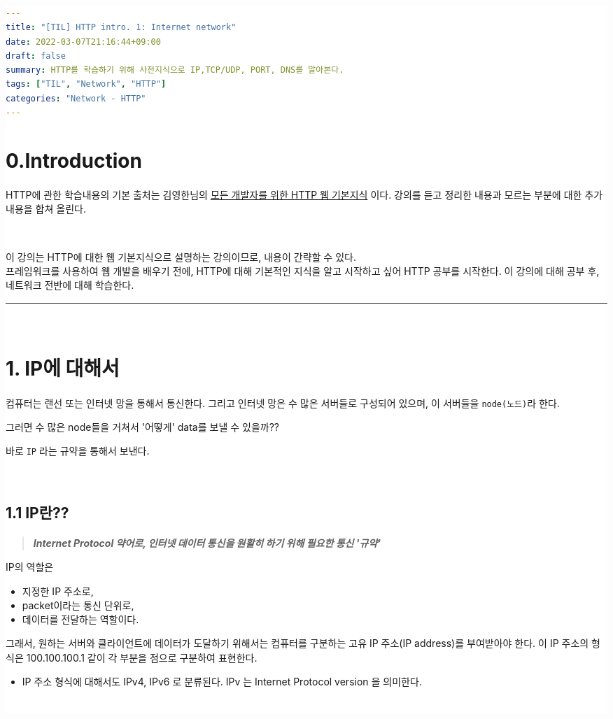 ```yaml
---
title: "[TIL] HTTP intro. 1: Internet network"
date: 2022-03-07T21:16:44+09:00
draft: false
summary: HTTP를 학습하기 위해 사전지식으로 IP,TCP/UDP, PORT, DNS를 알아본다.
tags: ["TIL", "Network", "HTTP"]
categories: "Network - HTTP"
---
```


# 0.Introduction

HTTP에 관한 학습내용의 기본 출처는 김영한님의 [모든 개발자를 위한 HTTP 웹 기본지식](https://www.inflearn.com/course/http-%EC%9B%B9-%EB%84%A4%ED%8A%B8%EC%9B%8C%ED%81%AC) 이다. 강의를 듣고 정리한 내용과 모르는 부분에 대한 추가 내용을 합쳐 올린다.

&nbsp;

이 강의는 HTTP에 대한 웹 기본지식으르 설명하는 강의이므로, 내용이 간략할 수 있다.  
프레임워크를 사용하여 웹 개발을 배우기 전에, HTTP에 대해 기본적인 지식을 알고 시작하고 싶어 HTTP 공부를 시작한다. 이 강의에 대해 공부 후, 네트워크 전반에 대해 학습한다.

---

&nbsp;

# 1. IP에 대해서

컴퓨터는 랜선 또는 인터넷 망을 통해서 통신한다. 그리고 인터넷 망은 수 많은 서버들로 구성되어 있으며, 이 서버들을 `node(노드)`라 한다.

그러면 수 많은 node들을 거쳐서 '어떻게' data를 보낼 수 있을까??

바로 `IP` 라는 규약을 통해서 보낸다.

&nbsp;

## 1.1 IP란??

> **_Internet Protocol 약어로, 인터넷 데이터 통신을 원활히 하기 위해 필요한 통신 '규약'_**


IP의 역할은

- 지정한 IP 주소로,
- packet이라는 통신 단위로,
- 데이터를 전달하는 역할이다.


그래서, 원하는 서버와 클라이언트에 데이터가 도달하기 위해서는 컴퓨터를 구분하는 고유 IP 주소(IP address)를 부여받아야 한다. 이 IP 주소의 형식은 100.100.100.1 같이 각 부분을 점으로 구분하여 표현한다.

- IP 주소 형식에 대해서도 IPv4, IPv6 로 분류된다. IPv 는 Internet Protocol version 을 의미한다.  

&nbsp;

